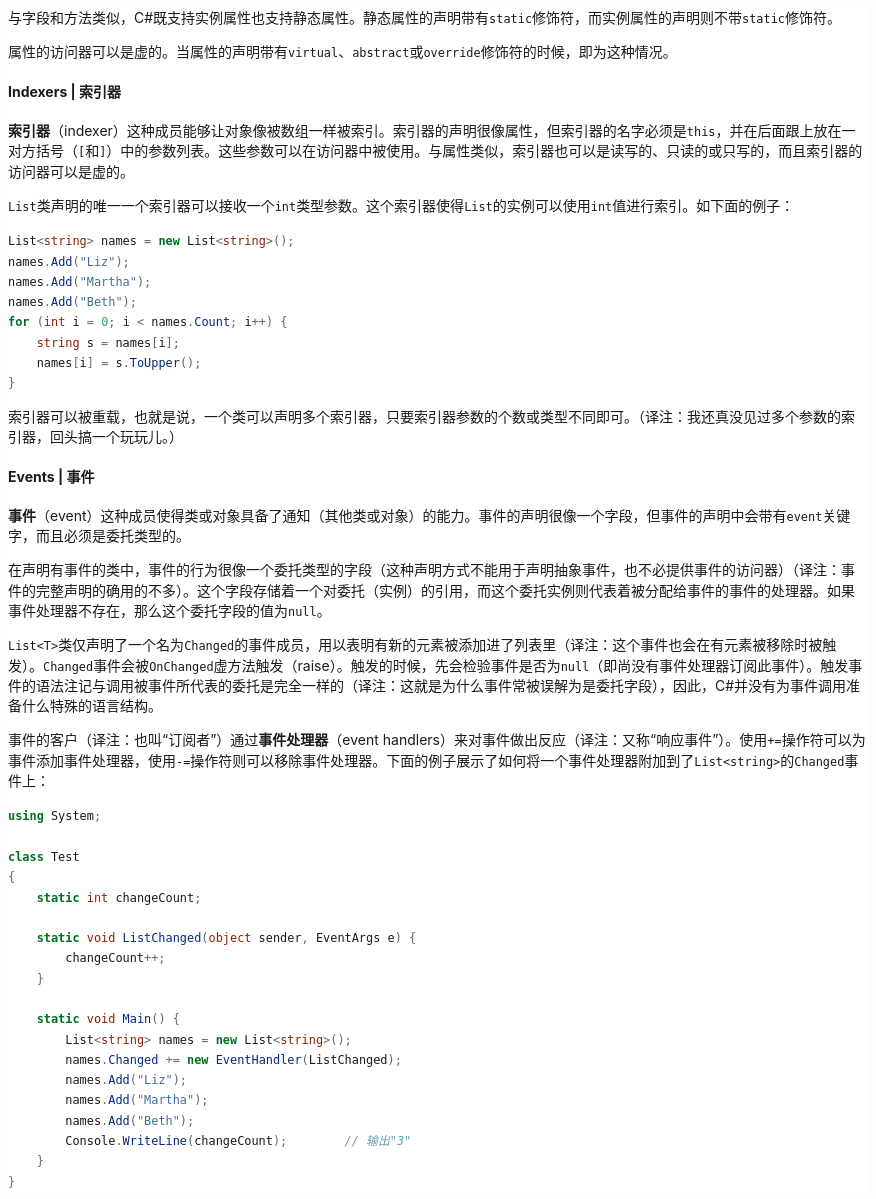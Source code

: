 与字段和方法类似，C#既支持实例属性也支持静态属性。静态属性的声明带有`static`修饰符，而实例属性的声明则不带`static`修饰符。

属性的访问器可以是虚的。当属性的声明带有`virtual`、`abstract`或`override`修饰符的时候，即为这种情况。

#### Indexers | 索引器

**索引器**（indexer）这种成员能够让对象像被数组一样被索引。索引器的声明很像属性，但索引器的名字必须是`this`，并在后面跟上放在一对方括号（`[`和`]`）中的参数列表。这些参数可以在访问器中被使用。与属性类似，索引器也可以是读写的、只读的或只写的，而且索引器的访问器可以是虚的。

`List`类声明的唯一一个索引器可以接收一个`int`类型参数。这个索引器使得`List`的实例可以使用`int`值进行索引。如下面的例子：

```csharp
List<string> names = new List<string>();
names.Add("Liz");
names.Add("Martha");
names.Add("Beth");
for (int i = 0; i < names.Count; i++) {
    string s = names[i];
    names[i] = s.ToUpper();
}
```

索引器可以被重载，也就是说，一个类可以声明多个索引器，只要索引器参数的个数或类型不同即可。（译注：我还真没见过多个参数的索引器，回头搞一个玩玩儿。）

#### Events | 事件

**事件**（event）这种成员使得类或对象具备了通知（其他类或对象）的能力。事件的声明很像一个字段，但事件的声明中会带有`event`关键字，而且必须是委托类型的。

在声明有事件的类中，事件的行为很像一个委托类型的字段（这种声明方式不能用于声明抽象事件，也不必提供事件的访问器）（译注：事件的完整声明的确用的不多）。这个字段存储着一个对委托（实例）的引用，而这个委托实例则代表着被分配给事件的事件的处理器。如果事件处理器不存在，那么这个委托字段的值为`null`。

`List<T>`类仅声明了一个名为`Changed`的事件成员，用以表明有新的元素被添加进了列表里（译注：这个事件也会在有元素被移除时被触发）。`Changed`事件会被`OnChanged`虚方法触发（raise）。触发的时候，先会检验事件是否为`null`（即尚没有事件处理器订阅此事件）。触发事件的语法注记与调用被事件所代表的委托是完全一样的（译注：这就是为什么事件常被误解为是委托字段），因此，C#并没有为事件调用准备什么特殊的语言结构。

事件的客户（译注：也叫“订阅者”）通过**事件处理器**（event handlers）来对事件做出反应（译注：又称“响应事件”）。使用`+=`操作符可以为事件添加事件处理器，使用`-=`操作符则可以移除事件处理器。下面的例子展示了如何将一个事件处理器附加到了`List<string>`的`Changed`事件上：

```csharp
using System;

class Test
{
    static int changeCount;

    static void ListChanged(object sender, EventArgs e) {
        changeCount++;
    }

    static void Main() {
        List<string> names = new List<string>();
        names.Changed += new EventHandler(ListChanged);
        names.Add("Liz");
        names.Add("Martha");
        names.Add("Beth");
        Console.WriteLine(changeCount);        // 输出"3"
    }
}
```
